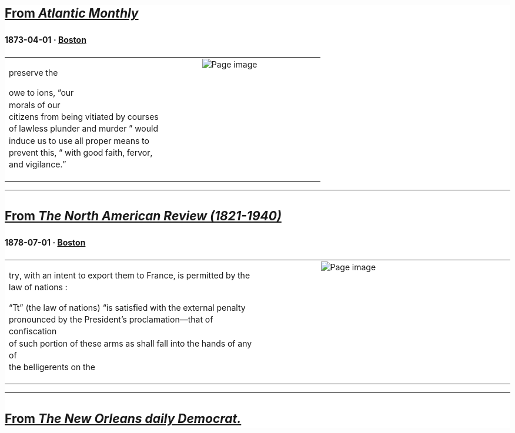 
## [From _Atlantic Monthly_](https://archive.org/details/sim_atlantic_1873-04_31_186/page/n11/mode/1up?view=theater)

#### 1873-04-01 &middot; [Boston](http://dbpedia.org/resource/Boston)

<table style="width: 100%;"><tr><td style="width: 50%">

  
preserve the  
  
owe to ions, “our  
morals of our  
citizens from being vitiated by courses  
of lawless plunder and murder ” would  
induce us to use all proper means to  
prevent this, “ with good faith, fervor,  
and vigilance.”
</td><td style="width: 50%; max-height: 75%; margin: auto; display: block;">
<img alt="Page image" src="https://iiif.archive.org/image/iiif/2/sim_atlantic_1873-04_31_186%2Fsim_atlantic_1873-04_31_186_jp2.zip%2Fsim_atlantic_1873-04_31_186_jp2%2Fsim_atlantic_1873-04_31_186_0011.jp2/pct:58.145009416195855,60.541813898704355,33.05084745762712,9.187279151943462/600,/0/default.jpg"/>
</td>
</tr></table>

---

## [From _The North American Review (1821-1940)_](https://archive.org/details/sim_north-american-review_july-august-1878_127_263/page/n26/mode/1up?view=theater)

#### 1878-07-01 &middot; [Boston](http://dbpedia.org/resource/Boston)

<table style="width: 100%;"><tr><td style="width: 50%">

  
try, with an intent to export them to France, is permitted by the  
law of nations :  
  
“Tt” (the law of nations) “is satisfied with the external penalty  
pronounced by the President’s proclamation—that of confiscation  
of such portion of these arms as shall fall into the hands of any of  
the belligerents on the
</td><td style="width: 50%; max-height: 75%; margin: auto; display: block;">
<img alt="Page image" src="https://iiif.archive.org/image/iiif/2/sim_north-american-review_july-august-1878_127_263%2Fsim_north-american-review_july-august-1878_127_263_jp2.zip%2Fsim_north-american-review_july-august-1878_127_263_jp2%2Fsim_north-american-review_july-august-1878_127_263_0026.jp2/pct:9.20303605313093,14.487327188940093,70.2561669829222,11.03110599078341/600,/0/default.jpg"/>
</td>
</tr></table>

---

## [From _The New Orleans daily Democrat._](https://www.loc.gov/resource/sn83026413/1878-12-18/ed-1/?sp=2)
